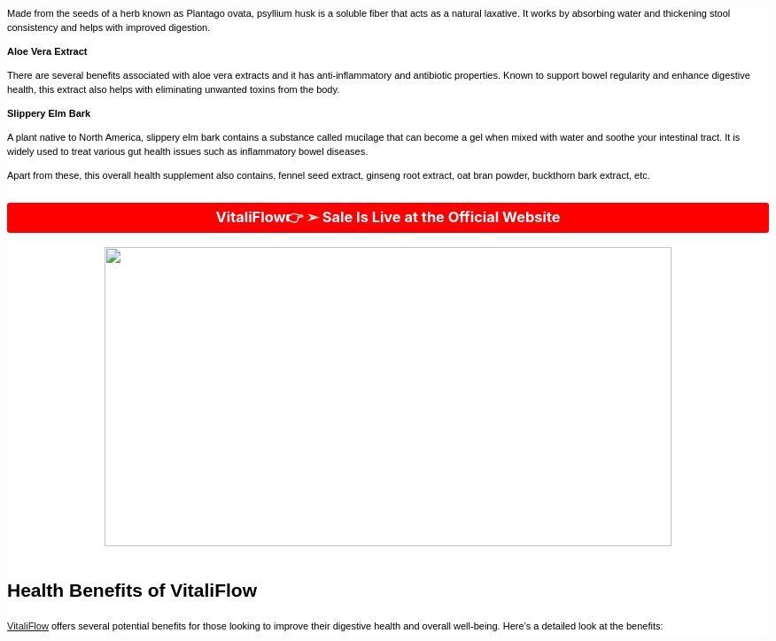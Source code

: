 <p style="-webkit-text-stroke-width: 0px; color: black; font-family: Verdana, Arial, Helvetica, sans-serif; font-size: 11px; font-style: normal; font-variant-caps: normal; font-variant-ligatures: normal; font-weight: 400; letter-spacing: normal; orphans: 2; text-align: start; text-decoration-color: initial; text-decoration-style: initial; text-decoration-thickness: initial; text-indent: 0px; text-transform: none; white-space: normal; widows: 2; word-spacing: 0px;">Made from the seeds of a herb known as Plantago ovata, psyllium husk is a soluble fiber that acts as a natural laxative. It works by absorbing water and thickening stool consistency and helps with improved digestion.</p>
<p style="-webkit-text-stroke-width: 0px; color: black; font-family: Verdana, Arial, Helvetica, sans-serif; font-size: 11px; font-style: normal; font-variant-caps: normal; font-variant-ligatures: normal; font-weight: 400; letter-spacing: normal; orphans: 2; text-align: start; text-decoration-color: initial; text-decoration-style: initial; text-decoration-thickness: initial; text-indent: 0px; text-transform: none; white-space: normal; widows: 2; word-spacing: 0px;"><strong>Aloe Vera Extract</strong></p>
<p style="-webkit-text-stroke-width: 0px; color: black; font-family: Verdana, Arial, Helvetica, sans-serif; font-size: 11px; font-style: normal; font-variant-caps: normal; font-variant-ligatures: normal; font-weight: 400; letter-spacing: normal; orphans: 2; text-align: start; text-decoration-color: initial; text-decoration-style: initial; text-decoration-thickness: initial; text-indent: 0px; text-transform: none; white-space: normal; widows: 2; word-spacing: 0px;">There are several benefits associated with aloe vera extracts and it has anti-inflammatory and antibiotic properties. Known to support bowel regularity and enhance digestive health, this extract also helps with eliminating unwanted toxins from the body.&nbsp;</p>
<p style="-webkit-text-stroke-width: 0px; color: black; font-family: Verdana, Arial, Helvetica, sans-serif; font-size: 11px; font-style: normal; font-variant-caps: normal; font-variant-ligatures: normal; font-weight: 400; letter-spacing: normal; orphans: 2; text-align: start; text-decoration-color: initial; text-decoration-style: initial; text-decoration-thickness: initial; text-indent: 0px; text-transform: none; white-space: normal; widows: 2; word-spacing: 0px;"><strong>Slippery Elm Bark</strong></p>
<p style="-webkit-text-stroke-width: 0px; color: black; font-family: Verdana, Arial, Helvetica, sans-serif; font-size: 11px; font-style: normal; font-variant-caps: normal; font-variant-ligatures: normal; font-weight: 400; letter-spacing: normal; orphans: 2; text-align: start; text-decoration-color: initial; text-decoration-style: initial; text-decoration-thickness: initial; text-indent: 0px; text-transform: none; white-space: normal; widows: 2; word-spacing: 0px;">A plant native to North America, slippery elm bark contains a substance called mucilage that can become a gel when mixed with water and soothe your intestinal tract. It is widely used to treat various gut health issues such as inflammatory bowel diseases.&nbsp;</p>
<p style="-webkit-text-stroke-width: 0px; color: black; font-family: Verdana, Arial, Helvetica, sans-serif; font-size: 11px; font-style: normal; font-variant-caps: normal; font-variant-ligatures: normal; font-weight: 400; letter-spacing: normal; orphans: 2; text-align: start; text-decoration-color: initial; text-decoration-style: initial; text-decoration-thickness: initial; text-indent: 0px; text-transform: none; white-space: normal; widows: 2; word-spacing: 0px;">Apart from these, this overall health supplement also contains, fennel seed extract, ginseng root extract, oat bran powder, buckthorn bark extract, etc.</p>
<h3 style="background-color: red; border-radius: 3px; color: white; padding: 5px; text-align: center; text-decoration: none;"><a style="color: white; text-decoration: none;" href="https://www.globalfitnessmart.com/get-vitaliflow" rel="nofollow"><strong>VitaliFlow👉 ➢ Sale Is Live at the Official Website</strong></a></h3>
<div class="separator" style="clear: both; text-align: center;"><a style="margin-left: 1em; margin-right: 1em;" href="https://www.globalfitnessmart.com/get-vitaliflow" target="_blank"><img src="https://blogger.googleusercontent.com/img/b/R29vZ2xl/AVvXsEiIinRAS4yX6AnKJ94vs-j53YksPGTLNERQQyuPnxN4cCZeXEVWsEhyphenhypheniUYqGX-I_sqsLLiU9trJAxAy7Z7yB2jlrDJYZnWvahyphenhyphensLBYFpzNTrLmV-DIE4Yn-2Fa9qTokwUvoKTWXTxfen5m5YiaNxigd28wgJm_8hRrxy0ijtwiFs_O-EZXdGMvxCEhmQSk/w640-h338/VitaliFlow%203.png" alt="" width="640" height="338" border="0" data-original-height="657" data-original-width="1243" /></a></div>
<h2 style="-webkit-text-stroke-width: 0px; color: black; font-family: Verdana, Arial, Helvetica, sans-serif; font-style: normal; font-variant-caps: normal; font-variant-ligatures: normal; letter-spacing: normal; orphans: 2; text-align: start; text-decoration-color: initial; text-decoration-style: initial; text-decoration-thickness: initial; text-indent: 0px; text-transform: none; white-space: normal; widows: 2; word-spacing: 0px;">Health Benefits of VitaliFlow</h2>
<p style="-webkit-text-stroke-width: 0px; color: black; font-family: Verdana, Arial, Helvetica, sans-serif; font-size: 11px; font-style: normal; font-variant-caps: normal; font-variant-ligatures: normal; font-weight: 400; letter-spacing: normal; orphans: 2; text-align: start; text-decoration-color: initial; text-decoration-style: initial; text-decoration-thickness: initial; text-indent: 0px; text-transform: none; white-space: normal; widows: 2; word-spacing: 0px;"><a href="https://groups.google.com/a/tensorflow.org/g/micro/c/7KjGB33Yhb8">VitaliFlow</a> offers several potential benefits for those looking to improve their digestive health and overall well-being. Here&rsquo;s a detailed look at the benefits:</p>